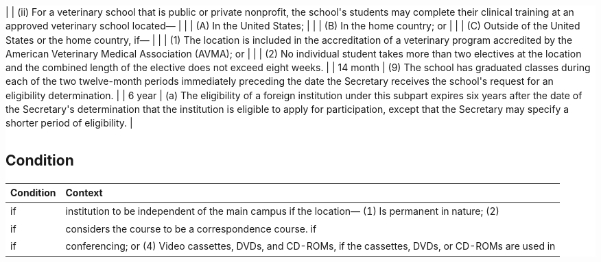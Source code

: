 |             |               (ii) For a veterinary school that is public or private nonprofit, the school's students may complete their clinical training at an approved veterinary school located&#8212;                                                                                                                                                                                                                                                                                                                                                                                                                                  |
|             |               (A) In the United States;                                                                                                                                                                                                                                                                                                                                                                                                                                                                                                                                                                                     |
|             |               (B) In the home country; or                                                                                                                                                                                                                                                                                                                                                                                                                                                                                                                                                                                   |
|             |               (C) Outside of the United States or the home country, if&#8212;                                                                                                                                                                                                                                                                                                                                                                                                                                                                                                                                               |
|             |               (1) The location is included in the accreditation of a veterinary program accredited by the American Veterinary Medical Association (AVMA); or                                                                                                                                                                                                                                                                                                                                                                                                                                                                |
|             |               (2) No individual student takes more than two electives at the location and the combined length of the elective does not exceed eight weeks.                                                                                                                                                                                                                                                                                                                                                                                                                                                                  |
| 14 month    | (9) The school has graduated classes during each of the two twelve-month periods immediately preceding the date the Secretary receives the school's request for an eligibility determination.                                                                                                                                                                                                                                                                                                                                                                                                                               |
| 6 year      | (a) The eligibility of a foreign institution under this subpart expires six years after the date of the Secretary's determination that the institution is eligible to apply for participation, except that the Secretary may specify a shorter period of eligibility.                                                                                                                                                                                                                                                                                                                                                       |


## Condition

| Condition      | Context                                                                                                                                              |
|:---------------|:-----------------------------------------------------------------------------------------------------------------------------------------------------|
| if             | institution to be independent of the main campus if the location&#8212; (1) Is permanent in nature; (2)                                              |
| if             | considers the course to be a correspondence course. if                                                                                               |
| if             | conferencing; or (4) Video cassettes, DVDs, and CD-ROMs, if the cassettes, DVDs, or CD-ROMs are used in                                              |